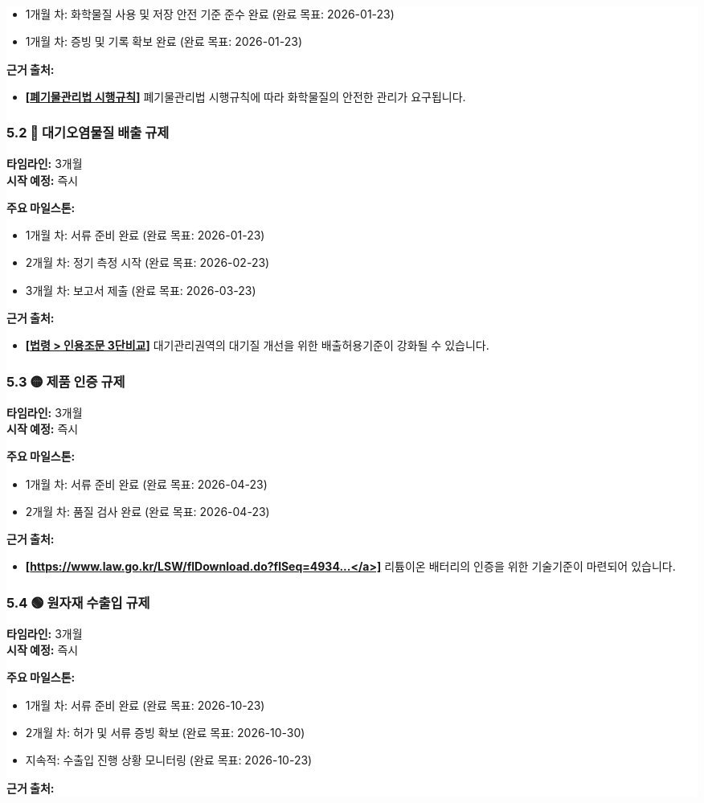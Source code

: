 - 1개월 차: 화학물질 사용 및 저장 안전 기준 준수 완료 (완료 목표: 2026-01-23)

- 1개월 차: 증빙 및 기록 확보 완료 (완료 목표: 2026-01-23)

**근거 출처:**

  - **[<a href="http://www.law.go.kr/LSW/lsRvsDocListP.do?lsId=008567&chrClsCd=010202&lsRvsGubun=all">폐기물관리법 시행규칙</a>]**	폐기물관리법 시행규칙에 따라 화학물질의 안전한 관리가 요구됩니다.

### 5.2 🔴 대기오염물질 배출 규제

**타임라인:** 3개월  
**시작 예정:** 즉시  

**주요 마일스톤:**

- 1개월 차: 서류 준비 완료 (완료 목표: 2026-01-23)

- 2개월 차: 정기 측정 시작 (완료 목표: 2026-02-23)

- 3개월 차: 보고서 제출 (완료 목표: 2026-03-23)

**근거 출처:**

  - **[<a href="https://www.law.go.kr/lsInfoP.do?lsiSeq=246843&lsId=001773&chrClsCd=010202&urlMode=lsEfInfoR&viewCls=thdCmpNewScP&ancYnChk=0">법령 > 인용조문 3단비교</a>]**	대기관리권역의 대기질 개선을 위한 배출허용기준이 강화될 수 있습니다.

### 5.3 🟡 제품 인증 규제

**타임라인:** 3개월  
**시작 예정:** 즉시  

**주요 마일스톤:**

- 1개월 차: 서류 준비 완료 (완료 목표: 2026-04-23)

- 2개월 차: 품질 검사 완료 (완료 목표: 2026-04-23)

**근거 출처:**

  - **[<a href="https://www.law.go.kr/LSW/flDownload.do?flSeq=4934208&flNm=%5B%EB%B3%84%ED%91%9C+4%5D+%EB%85%B9%EC%83%89%EA%B8%B0%EC%88%A0+%EC%9D%B8%EC%A6%9D%EC%9D%84+%EC%9C%84%ED%95%9C+%EA%B8%B0%EC%88%A0%EC%88%98%EC%A4%80">https://www.law.go.kr/LSW/flDownload.do?flSeq=4934...</a>]**	리튬이온 배터리의 인증을 위한 기술기준이 마련되어 있습니다.

### 5.4 🟢 원자재 수출입 규제

**타임라인:** 3개월  
**시작 예정:** 즉시  

**주요 마일스톤:**

- 1개월 차: 서류 준비 완료 (완료 목표: 2026-10-23)

- 2개월 차: 허가 및 서류 증빙 확보 (완료 목표: 2026-10-30)

- 지속적: 수출입 진행 상황 모니터링 (완료 목표: 2026-10-23)

**근거 출처:**
